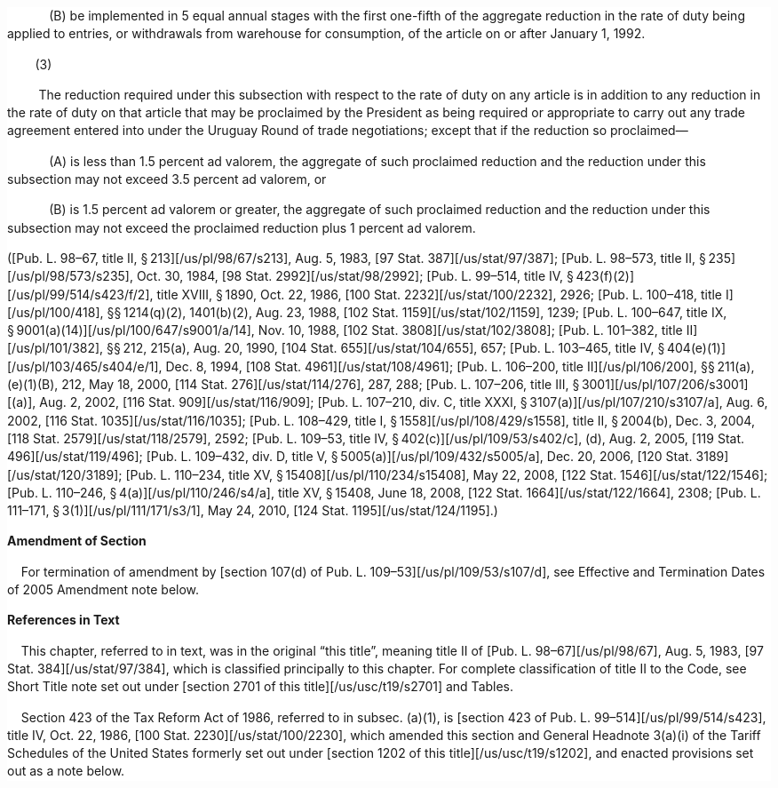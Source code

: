             (B) be implemented in 5 equal annual stages with the first one-fifth of the aggregate reduction in the rate of duty being applied to entries, or withdrawals from warehouse for consumption, of the article on or after January 1, 1992.

        (3)

         The reduction required under this subsection with respect to the rate of duty on any article is in addition to any reduction in the rate of duty on that article that may be proclaimed by the President as being required or appropriate to carry out any trade agreement entered into under the Uruguay Round of trade negotiations; except that if the reduction so proclaimed—

            (A) is less than 1.5 percent ad valorem, the aggregate of such proclaimed reduction and the reduction under this subsection may not exceed 3.5 percent ad valorem, or

            (B) is 1.5 percent ad valorem or greater, the aggregate of such proclaimed reduction and the reduction under this subsection may not exceed the proclaimed reduction plus 1 percent ad valorem.

([Pub. L. 98–67, title II, § 213][/us/pl/98/67/s213], Aug. 5, 1983, [97 Stat. 387][/us/stat/97/387]; [Pub. L. 98–573, title II, § 235][/us/pl/98/573/s235], Oct. 30, 1984, [98 Stat. 2992][/us/stat/98/2992]; [Pub. L. 99–514, title IV, § 423(f)(2)][/us/pl/99/514/s423/f/2], title XVIII, § 1890, Oct. 22, 1986, [100 Stat. 2232][/us/stat/100/2232], 2926; [Pub. L. 100–418, title I][/us/pl/100/418], §§ 1214(q)(2), 1401(b)(2), Aug. 23, 1988, [102 Stat. 1159][/us/stat/102/1159], 1239; [Pub. L. 100–647, title IX, § 9001(a)(14)][/us/pl/100/647/s9001/a/14], Nov. 10, 1988, [102 Stat. 3808][/us/stat/102/3808]; [Pub. L. 101–382, title II][/us/pl/101/382], §§ 212, 215(a), Aug. 20, 1990, [104 Stat. 655][/us/stat/104/655], 657; [Pub. L. 103–465, title IV, § 404(e)(1)][/us/pl/103/465/s404/e/1], Dec. 8, 1994, [108 Stat. 4961][/us/stat/108/4961]; [Pub. L. 106–200, title II][/us/pl/106/200], §§ 211(a), (e)(1)(B), 212, May 18, 2000, [114 Stat. 276][/us/stat/114/276], 287, 288; [Pub. L. 107–206, title III, § 3001][/us/pl/107/206/s3001]\[(a)\], Aug. 2, 2002, [116 Stat. 909][/us/stat/116/909]; [Pub. L. 107–210, div. C, title XXXI, § 3107(a)][/us/pl/107/210/s3107/a], Aug. 6, 2002, [116 Stat. 1035][/us/stat/116/1035]; [Pub. L. 108–429, title I, § 1558][/us/pl/108/429/s1558], title II, § 2004(b), Dec. 3, 2004, [118 Stat. 2579][/us/stat/118/2579], 2592; [Pub. L. 109–53, title IV, § 402(c)][/us/pl/109/53/s402/c], (d), Aug. 2, 2005, [119 Stat. 496][/us/stat/119/496]; [Pub. L. 109–432, div. D, title V, § 5005(a)][/us/pl/109/432/s5005/a], Dec. 20, 2006, [120 Stat. 3189][/us/stat/120/3189]; [Pub. L. 110–234, title XV, § 15408][/us/pl/110/234/s15408], May 22, 2008, [122 Stat. 1546][/us/stat/122/1546]; [Pub. L. 110–246, § 4(a)][/us/pl/110/246/s4/a], title XV, § 15408, June 18, 2008, [122 Stat. 1664][/us/stat/122/1664], 2308; [Pub. L. 111–171, § 3(1)][/us/pl/111/171/s3/1], May 24, 2010, [124 Stat. 1195][/us/stat/124/1195].)

 __Amendment of Section__ 

    For termination of amendment by [section 107(d) of Pub. L. 109–53][/us/pl/109/53/s107/d], see Effective and Termination Dates of 2005 Amendment note below.

 __References in Text__ 

    This chapter, referred to in text, was in the original “this title”, meaning title II of [Pub. L. 98–67][/us/pl/98/67], Aug. 5, 1983, [97 Stat. 384][/us/stat/97/384], which is classified principally to this chapter. For complete classification of title II to the Code, see Short Title note set out under [section 2701 of this title][/us/usc/t19/s2701] and Tables.

    Section 423 of the Tax Reform Act of 1986, referred to in subsec. (a)(1), is [section 423 of Pub. L. 99–514][/us/pl/99/514/s423], title IV, Oct. 22, 1986, [100 Stat. 2230][/us/stat/100/2230], which amended this section and General Headnote 3(a)(i) of the Tariff Schedules of the United States formerly set out under [section 1202 of this title][/us/usc/t19/s1202], and enacted provisions set out as a note below.
